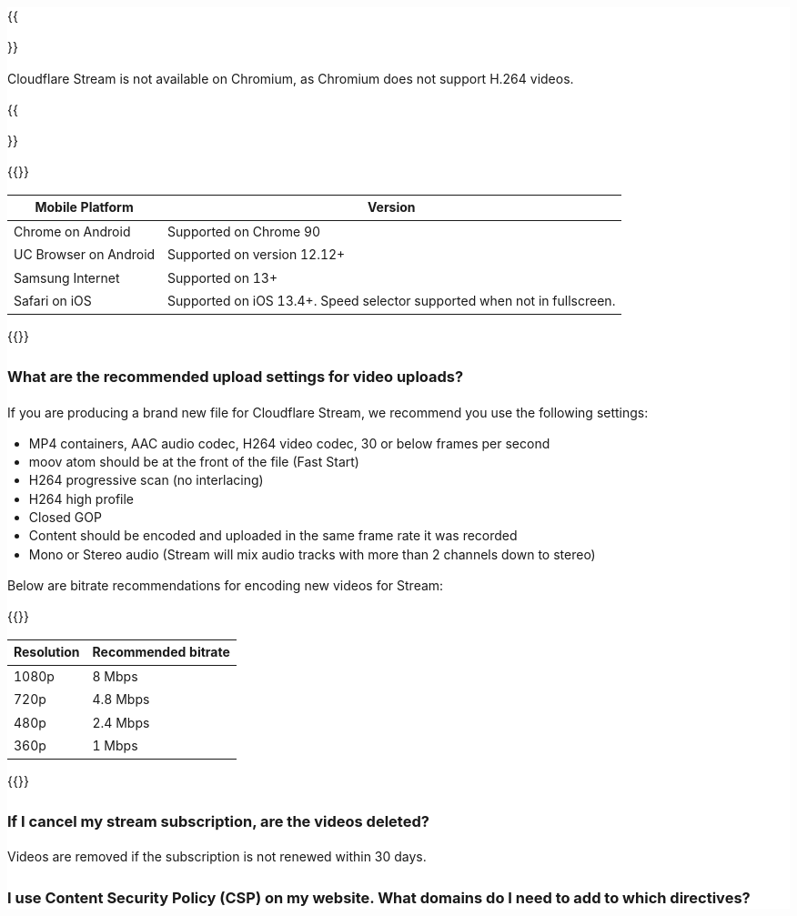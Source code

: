 {{<Aside type="note" header="Note">}}

Cloudflare Stream is not available on Chromium, as Chromium does not support H.264 videos.

{{</Aside>}}

{{<table-wrap>}}

| Mobile Platform       | Version                                                                  |
| --------------------- | ------------------------------------------------------------------------ |
| Chrome on Android     | Supported on Chrome 90                                                   |
| UC Browser on Android | Supported on version 12.12+                                              |
| Samsung Internet      | Supported on 13+                                                         |
| Safari on iOS         | Supported on iOS 13.4+. Speed selector supported when not in fullscreen. |

{{</table-wrap>}}

### What are the recommended upload settings for video uploads?

If you are producing a brand new file for Cloudflare Stream, we recommend you use the following settings:

- MP4 containers, AAC audio codec, H264 video codec, 30 or below frames per second
- moov atom should be at the front of the file (Fast Start)
- H264 progressive scan (no interlacing)
- H264 high profile
- Closed GOP
- Content should be encoded and uploaded in the same frame rate it was recorded
- Mono or Stereo audio (Stream will mix audio tracks with more than 2 channels down to stereo)

Below are bitrate recommendations for encoding new videos for Stream:

{{<table-wrap>}}

| Resolution | Recommended bitrate |
| ---------- | ------------------- |
| 1080p      | 8 Mbps              |
| 720p       | 4.8 Mbps            |
| 480p       | 2.4 Mbps            |
| 360p       | 1 Mbps              |

{{</table-wrap>}}

### If I cancel my stream subscription, are the videos deleted?

Videos are removed if the subscription is not renewed within 30 days.

### I use Content Security Policy (CSP) on my website. What domains do I need to add to which directives?
